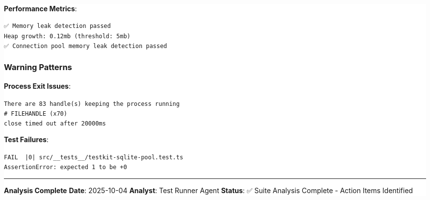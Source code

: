 **Performance Metrics**:

```
✅ Memory leak detection passed
Heap growth: 0.12mb (threshold: 5mb)
✅ Connection pool memory leak detection passed
```

### Warning Patterns

**Process Exit Issues**:

```
There are 83 handle(s) keeping the process running
# FILEHANDLE (x70)
close timed out after 20000ms
```

**Test Failures**:

```
FAIL  |0| src/__tests__/testkit-sqlite-pool.test.ts
AssertionError: expected 1 to be +0
```

---

**Analysis Complete**
**Date**: 2025-10-04
**Analyst**: Test Runner Agent
**Status**: ✅ Suite Analysis Complete - Action Items Identified
